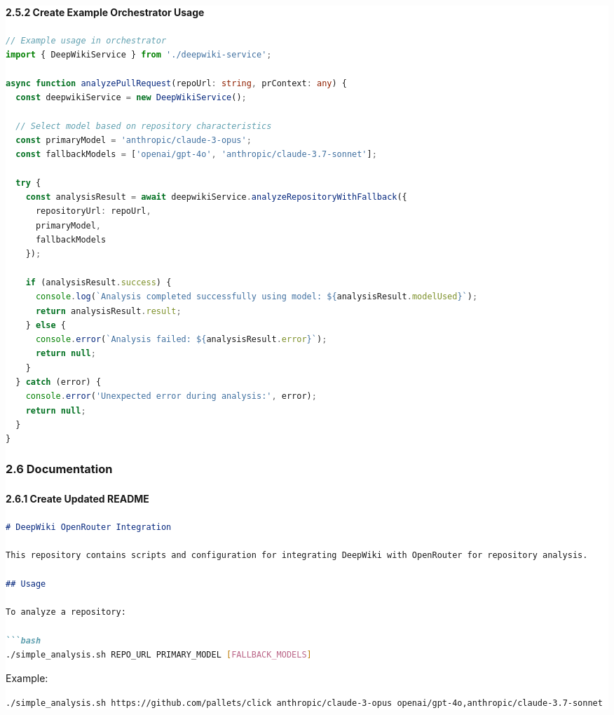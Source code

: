 #### 2.5.2 Create Example Orchestrator Usage
```typescript
// Example usage in orchestrator
import { DeepWikiService } from './deepwiki-service';

async function analyzePullRequest(repoUrl: string, prContext: any) {
  const deepwikiService = new DeepWikiService();
  
  // Select model based on repository characteristics
  const primaryModel = 'anthropic/claude-3-opus';
  const fallbackModels = ['openai/gpt-4o', 'anthropic/claude-3.7-sonnet'];
  
  try {
    const analysisResult = await deepwikiService.analyzeRepositoryWithFallback({
      repositoryUrl: repoUrl,
      primaryModel,
      fallbackModels
    });
    
    if (analysisResult.success) {
      console.log(`Analysis completed successfully using model: ${analysisResult.modelUsed}`);
      return analysisResult.result;
    } else {
      console.error(`Analysis failed: ${analysisResult.error}`);
      return null;
    }
  } catch (error) {
    console.error('Unexpected error during analysis:', error);
    return null;
  }
}
```

### 2.6 Documentation

#### 2.6.1 Create Updated README
```markdown
# DeepWiki OpenRouter Integration

This repository contains scripts and configuration for integrating DeepWiki with OpenRouter for repository analysis.

## Usage

To analyze a repository:

```bash
./simple_analysis.sh REPO_URL PRIMARY_MODEL [FALLBACK_MODELS]
```

Example:
```bash
./simple_analysis.sh https://github.com/pallets/click anthropic/claude-3-opus openai/gpt-4o,anthropic/claude-3.7-sonnet
```

